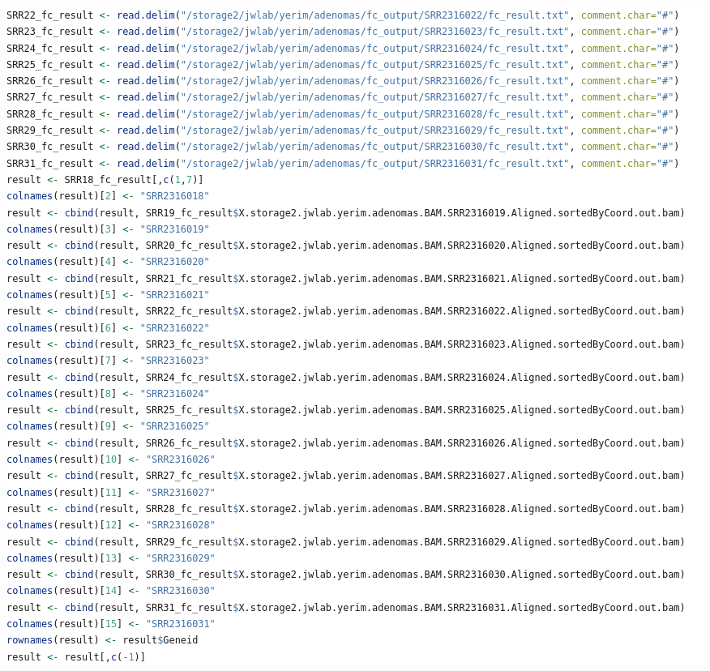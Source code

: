 ```r
SRR22_fc_result <- read.delim("/storage2/jwlab/yerim/adenomas/fc_output/SRR2316022/fc_result.txt", comment.char="#")
SRR23_fc_result <- read.delim("/storage2/jwlab/yerim/adenomas/fc_output/SRR2316023/fc_result.txt", comment.char="#")
SRR24_fc_result <- read.delim("/storage2/jwlab/yerim/adenomas/fc_output/SRR2316024/fc_result.txt", comment.char="#")
SRR25_fc_result <- read.delim("/storage2/jwlab/yerim/adenomas/fc_output/SRR2316025/fc_result.txt", comment.char="#")
SRR26_fc_result <- read.delim("/storage2/jwlab/yerim/adenomas/fc_output/SRR2316026/fc_result.txt", comment.char="#")
SRR27_fc_result <- read.delim("/storage2/jwlab/yerim/adenomas/fc_output/SRR2316027/fc_result.txt", comment.char="#")
SRR28_fc_result <- read.delim("/storage2/jwlab/yerim/adenomas/fc_output/SRR2316028/fc_result.txt", comment.char="#")
SRR29_fc_result <- read.delim("/storage2/jwlab/yerim/adenomas/fc_output/SRR2316029/fc_result.txt", comment.char="#")
SRR30_fc_result <- read.delim("/storage2/jwlab/yerim/adenomas/fc_output/SRR2316030/fc_result.txt", comment.char="#")
SRR31_fc_result <- read.delim("/storage2/jwlab/yerim/adenomas/fc_output/SRR2316031/fc_result.txt", comment.char="#")
result <- SRR18_fc_result[,c(1,7)]
colnames(result)[2] <- "SRR2316018"
result <- cbind(result, SRR19_fc_result$X.storage2.jwlab.yerim.adenomas.BAM.SRR2316019.Aligned.sortedByCoord.out.bam)
colnames(result)[3] <- "SRR2316019"
result <- cbind(result, SRR20_fc_result$X.storage2.jwlab.yerim.adenomas.BAM.SRR2316020.Aligned.sortedByCoord.out.bam)
colnames(result)[4] <- "SRR2316020"
result <- cbind(result, SRR21_fc_result$X.storage2.jwlab.yerim.adenomas.BAM.SRR2316021.Aligned.sortedByCoord.out.bam)
colnames(result)[5] <- "SRR2316021"
result <- cbind(result, SRR22_fc_result$X.storage2.jwlab.yerim.adenomas.BAM.SRR2316022.Aligned.sortedByCoord.out.bam)
colnames(result)[6] <- "SRR2316022"
result <- cbind(result, SRR23_fc_result$X.storage2.jwlab.yerim.adenomas.BAM.SRR2316023.Aligned.sortedByCoord.out.bam)
colnames(result)[7] <- "SRR2316023"
result <- cbind(result, SRR24_fc_result$X.storage2.jwlab.yerim.adenomas.BAM.SRR2316024.Aligned.sortedByCoord.out.bam)
colnames(result)[8] <- "SRR2316024"
result <- cbind(result, SRR25_fc_result$X.storage2.jwlab.yerim.adenomas.BAM.SRR2316025.Aligned.sortedByCoord.out.bam)
colnames(result)[9] <- "SRR2316025"
result <- cbind(result, SRR26_fc_result$X.storage2.jwlab.yerim.adenomas.BAM.SRR2316026.Aligned.sortedByCoord.out.bam)
colnames(result)[10] <- "SRR2316026"
result <- cbind(result, SRR27_fc_result$X.storage2.jwlab.yerim.adenomas.BAM.SRR2316027.Aligned.sortedByCoord.out.bam)
colnames(result)[11] <- "SRR2316027"
result <- cbind(result, SRR28_fc_result$X.storage2.jwlab.yerim.adenomas.BAM.SRR2316028.Aligned.sortedByCoord.out.bam)
colnames(result)[12] <- "SRR2316028"
result <- cbind(result, SRR29_fc_result$X.storage2.jwlab.yerim.adenomas.BAM.SRR2316029.Aligned.sortedByCoord.out.bam)
colnames(result)[13] <- "SRR2316029"
result <- cbind(result, SRR30_fc_result$X.storage2.jwlab.yerim.adenomas.BAM.SRR2316030.Aligned.sortedByCoord.out.bam)
colnames(result)[14] <- "SRR2316030"
result <- cbind(result, SRR31_fc_result$X.storage2.jwlab.yerim.adenomas.BAM.SRR2316031.Aligned.sortedByCoord.out.bam)
colnames(result)[15] <- "SRR2316031"
rownames(result) <- result$Geneid
result <- result[,c(-1)]
```